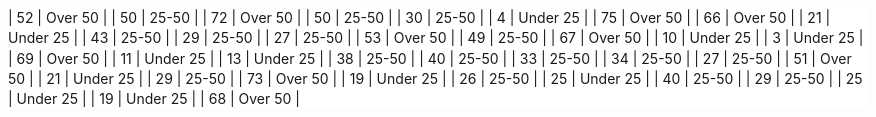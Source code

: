 | 52  | Over 50   |
| 50  | 25-50     |
| 72  | Over 50   |
| 50  | 25-50     |
| 30  | 25-50     |
| 4   | Under 25  |
| 75  | Over 50   |
| 66  | Over 50   |
| 21  | Under 25  |
| 43  | 25-50     |
| 29  | 25-50     |
| 27  | 25-50     |
| 53  | Over 50   |
| 49  | 25-50     |
| 67  | Over 50   |
| 10  | Under 25  |
| 3   | Under 25  |
| 69  | Over 50   |
| 11  | Under 25  |
| 13  | Under 25  |
| 38  | 25-50     |
| 40  | 25-50     |
| 33  | 25-50     |
| 34  | 25-50     |
| 27  | 25-50     |
| 51  | Over 50   |
| 21  | Under 25  |
| 29  | 25-50     |
| 73  | Over 50   |
| 19  | Under 25  |
| 26  | 25-50     |
| 25  | Under 25  |
| 40  | 25-50     |
| 29  | 25-50     |
| 25  | Under 25  |
| 19  | Under 25  |
| 68  | Over 50   |